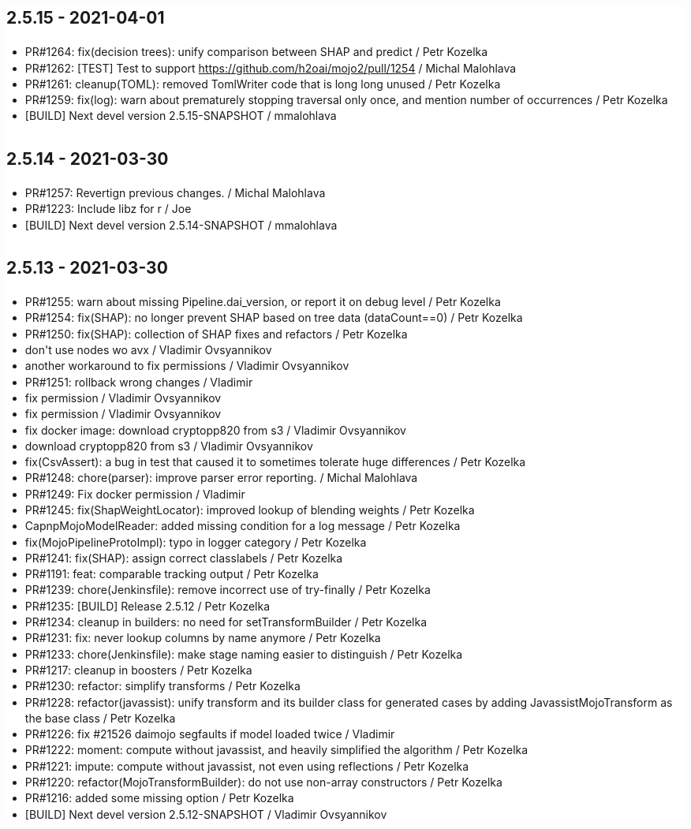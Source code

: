 ## 2.5.15 - 2021-04-01

- PR#1264: fix(decision trees): unify comparison between SHAP and predict / Petr Kozelka
- PR#1262: [TEST] Test to support https://github.com/h2oai/mojo2/pull/1254 / Michal Malohlava
- PR#1261: cleanup(TOML): removed TomlWriter code that is long long unused / Petr Kozelka
- PR#1259: fix(log): warn about prematurely stopping traversal only once, and mention number of occurrences / Petr Kozelka
- [BUILD] Next devel version 2.5.15-SNAPSHOT / mmalohlava

## 2.5.14 - 2021-03-30

- PR#1257: Revertign previous changes. / Michal Malohlava
- PR#1223: Include libz for r / Joe
- [BUILD] Next devel version 2.5.14-SNAPSHOT / mmalohlava

## 2.5.13 - 2021-03-30

- PR#1255: warn about missing Pipeline.dai_version, or report it on debug level / Petr Kozelka
- PR#1254: fix(SHAP): no longer prevent SHAP based on tree data (dataCount==0) / Petr Kozelka
- PR#1250: fix(SHAP): collection of SHAP fixes and refactors / Petr Kozelka
- don't use nodes wo avx / Vladimir Ovsyannikov
- another workaround to fix permissions / Vladimir Ovsyannikov
- PR#1251: rollback wrong changes / Vladimir
- fix permission / Vladimir Ovsyannikov
- fix permission / Vladimir Ovsyannikov
- fix docker image: download cryptopp820 from s3 / Vladimir Ovsyannikov
- download cryptopp820 from s3 / Vladimir Ovsyannikov
- fix(CsvAssert): a bug in test that caused it to sometimes tolerate huge differences / Petr Kozelka
- PR#1248: chore(parser): improve parser error reporting. / Michal Malohlava
- PR#1249: Fix docker permission / Vladimir
- PR#1245: fix(ShapWeightLocator): improved lookup of blending weights / Petr Kozelka
- CapnpMojoModelReader: added missing condition for a log message / Petr Kozelka
- fix(MojoPipelineProtoImpl): typo in logger category / Petr Kozelka
- PR#1241: fix(SHAP): assign correct classlabels / Petr Kozelka
- PR#1191: feat: comparable tracking output / Petr Kozelka
- PR#1239: chore(Jenkinsfile): remove incorrect use of try-finally / Petr Kozelka
- PR#1235: [BUILD] Release 2.5.12 / Petr Kozelka
- PR#1234: cleanup in builders: no need for setTransformBuilder / Petr Kozelka
- PR#1231: fix: never lookup columns by name anymore / Petr Kozelka
- PR#1233: chore(Jenkinsfile): make stage naming easier to distinguish / Petr Kozelka
- PR#1217: cleanup in boosters / Petr Kozelka
- PR#1230: refactor: simplify transforms / Petr Kozelka
- PR#1228: refactor(javassist): unify transform and its builder class for generated cases by adding JavassistMojoTransform as the base class / Petr Kozelka
- PR#1226: fix  #21526 daimojo segfaults if model loaded twice / Vladimir
- PR#1222: moment: compute without javassist, and heavily simplified the algorithm / Petr Kozelka
- PR#1221: impute: compute without javassist, not even using reflections / Petr Kozelka
- PR#1220: refactor(MojoTransformBuilder): do not use non-array constructors / Petr Kozelka
- PR#1216: added some missing option / Petr Kozelka
- [BUILD] Next devel version 2.5.12-SNAPSHOT / Vladimir Ovsyannikov
